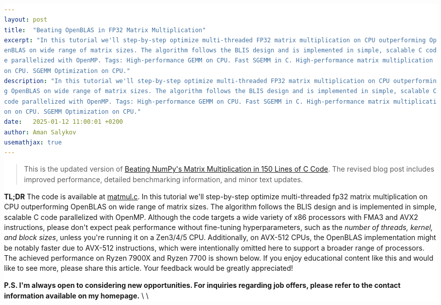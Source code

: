 ```yaml
---
layout: post
title:  "Beating OpenBLAS in FP32 Matrix Multiplication"
excerpt: "In this tutorial we'll step-by-step optimize multi-threaded FP32 matrix multiplication on CPU outperforming OpenBLAS on wide range of matrix sizes. The algorithm follows the BLIS design and is implemented in simple, scalable C code parallelized with OpenMP. Tags: High-performance GEMM on CPU. Fast SGEMM in C. High-performance matrix multiplication on CPU. SGEMM Optimization on CPU."
description: "In this tutorial we'll step-by-step optimize multi-threaded FP32 matrix multiplication on CPU outperforming OpenBLAS on wide range of matrix sizes. The algorithm follows the BLIS design and is implemented in simple, scalable C code parallelized with OpenMP. Tags: High-performance GEMM on CPU. Fast SGEMM in C. High-performance matrix multiplication on CPU. SGEMM Optimization on CPU."
date:   2025-01-12 11:00:01 +0200
author: Aman Salykov
usemathjax: true
---
```


>This is the updated version of [Beating NumPy's Matrix Multiplication in 150 Lines of C Code](https://salykova.github.io/matmul-cpu). The revised blog post includes improved performance, detailed benchmarking information, and minor text updates.

**TL;DR** The code is available at [matmul.c](https://github.com/salykova/matmul.c). In this tutorial we'll step-by-step optimize multi-threaded fp32 matrix multiplication on CPU outperforming OpenBLAS on wide range of matrix sizes. The algorithm follows the BLIS design and is implemented in simple, scalable C code parallelized with OpenMP. Although the code targets a wide variety of x86 processors with FMA3 and AVX2 instructions, please don't expect peak performance without fine-tuning hyperparameters, such as the *number of threads, kernel, and block sizes*, unless you're running it on a Zen3/4/5 CPU. Additionally, on AVX-512 CPUs, the OpenBLAS implementation might be notably faster due to AVX-512 instructions, which were intentionally omitted here to support a broader range of processors. The achieved performance on Ryzen 7900X and Ryzen 7700 is shown below. If you enjoy educational content like this and would like to see more, please share this article. Your feedback would be greatly appreciated!

**P.S. I'm always open to considering new opportunities. For inquiries regarding job offers, please refer to the contact information available on my homepage.**
\\
\\